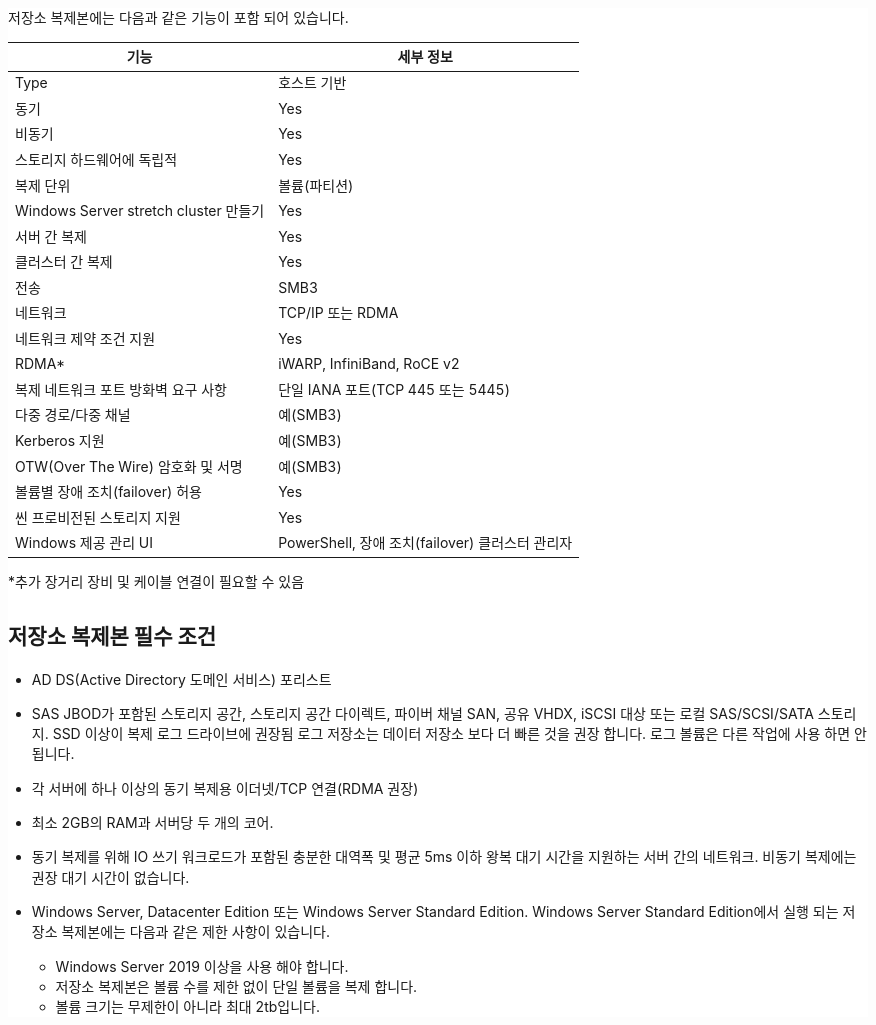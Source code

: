저장소 복제본에는 다음과 같은 기능이 포함 되어 있습니다.

| 기능 | 세부 정보 |
| ----------- | ----------- |
| Type | 호스트 기반 |
| 동기 | Yes |
| 비동기 | Yes |
| 스토리지 하드웨어에 독립적 | Yes |
| 복제 단위 | 볼륨(파티션) |
| Windows Server stretch cluster 만들기 | Yes |
| 서버 간 복제 | Yes |
| 클러스터 간 복제 | Yes |
| 전송 | SMB3 |
| 네트워크 | TCP/IP 또는 RDMA |
| 네트워크 제약 조건 지원 | Yes |
| RDMA* | iWARP, InfiniBand, RoCE v2 |
| 복제 네트워크 포트 방화벽 요구 사항 | 단일 IANA 포트(TCP 445 또는 5445) |
| 다중 경로/다중 채널 | 예(SMB3) |
| Kerberos 지원 | 예(SMB3) |
| OTW(Over The Wire) 암호화 및 서명|예(SMB3) |
| 볼륨별 장애 조치(failover) 허용 | Yes |
| 씬 프로비전된 스토리지 지원 | Yes |
| Windows 제공 관리 UI | PowerShell, 장애 조치(failover) 클러스터 관리자 |

*추가 장거리 장비 및 케이블 연결이 필요할 수 있음

## <a name="storage-replica-prerequisites"></a><a name="BKMK_SR3"></a>저장소 복제본 필수 조건

* AD DS(Active Directory 도메인 서비스) 포리스트
* SAS JBOD가 포함된 스토리지 공간, 스토리지 공간 다이렉트, 파이버 채널 SAN, 공유 VHDX, iSCSI 대상 또는 로컬 SAS/SCSI/SATA 스토리지. SSD 이상이 복제 로그 드라이브에 권장됨 로그 저장소는 데이터 저장소 보다 더 빠른 것을 권장 합니다. 로그 볼륨은 다른 작업에 사용 하면 안 됩니다.
* 각 서버에 하나 이상의 동기 복제용 이더넷/TCP 연결(RDMA 권장)
* 최소 2GB의 RAM과 서버당 두 개의 코어.
* 동기 복제를 위해 IO 쓰기 워크로드가 포함된 충분한 대역폭 및 평균 5ms 이하 왕복 대기 시간을 지원하는 서버 간의 네트워크. 비동기 복제에는 권장 대기 시간이 없습니다.
* Windows Server, Datacenter Edition 또는 Windows Server Standard Edition. Windows Server Standard Edition에서 실행 되는 저장소 복제본에는 다음과 같은 제한 사항이 있습니다.

  * Windows Server 2019 이상을 사용 해야 합니다.
  * 저장소 복제본은 볼륨 수를 제한 없이 단일 볼륨을 복제 합니다.
  * 볼륨 크기는 무제한이 아니라 최대 2tb입니다.
